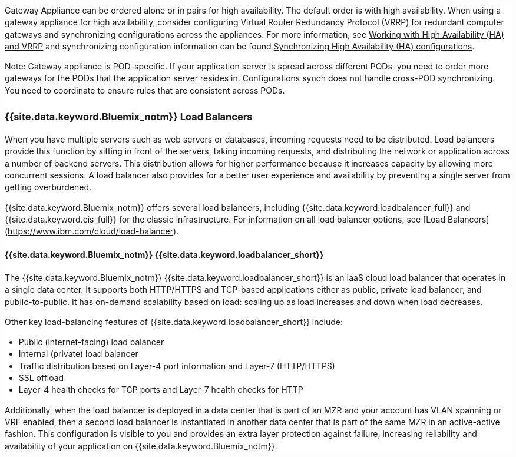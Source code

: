 Gateway Appliance can be ordered alone or in pairs for high availability. The default order is with high availability. When using a gateway appliance for high availability, consider configuring Virtual Router Redundancy Protocol (VRRP) for redundant computer gateways and synchronizing configurations across the appliances. For more information, see [Working with High Availability (HA) and VRRP](https://cloud.ibm.com/docs/virtual-router-appliance?topic=virtual-router-appliance-working-with-high-availability-and-vrrp) and synchronizing configuration information can be found [Synchronizing High Availability (HA) configurations](https://cloud.ibm.com/docs/virtual-router-appliance?topic=virtual-router-appliance-synchronizing-high-availability-configurations).

Note: Gateway appliance is POD-specific. If your application server is spread across different PODs, you need to order more gateways for the PODs that the application server resides in. Configurations synch does not handle cross-POD synchronizing. You need to coordinate to ensure rules that are consistent across PODs.

### {{site.data.keyword.Bluemix_notm}} Load Balancers

When you have multiple servers such as web servers or databases, incoming requests need to be distributed. Load balancers provide this function by sitting in front of the servers, taking incoming requests, and distributing the network or application across a number of backend servers. This distribution allows for higher performance because it increases capacity by allowing more concurrent sessions. A load balancer also provides for a better user experience and availability by preventing a single server from getting overburdened.

{{site.data.keyword.Bluemix_notm}} offers several load balancers, including {{site.data.keyword.loadbalancer_full}} and {{site.data.keyword.cis_full}} for the classic infrastructure. For information on all load balancer options, see [Load Balancers] (https://www.ibm.com/cloud/load-balancer).

#### {{site.data.keyword.Bluemix_notm}} {{site.data.keyword.loadbalancer_short}}

The {{site.data.keyword.Bluemix_notm}} {{site.data.keyword.loadbalancer_short}} is an IaaS cloud load balancer that operates in a single data center. It supports both HTTP/HTTPS and TCP-based applications either as public, private load balancer, and public-to-public. It has on-demand scalability based on load: scaling up as load increases and down when load decreases.

Other key load-balancing features of {{site.data.keyword.loadbalancer_short}} include:

* Public (internet-facing) load balancer
* Internal (private) load balancer
* Traffic distribution based on Layer-4 port information and Layer-7 (HTTP/HTTPS)
* SSL offload
* Layer-4 health checks for TCP ports and Layer-7 health checks for HTTP

Additionally, when the load balancer is deployed in a data center that is part of an MZR and your account has VLAN spanning or VRF enabled, then a second load balancer is instantiated in another data center that is part of the same MZR in an active-active fashion. This configuration is visible to you and provides an extra layer protection against failure, increasing reliability and availability of your application on {{site.data.keyword.Bluemix_notm}}.
